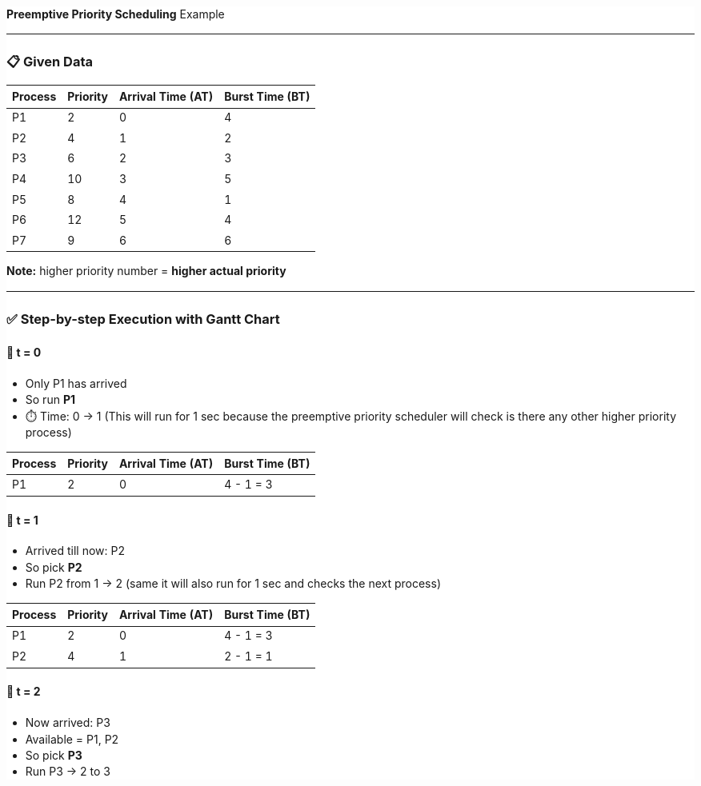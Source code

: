 **Preemptive Priority Scheduling** Example

---

### 📋 Given Data

| Process | Priority | Arrival Time (AT) | Burst Time (BT) |
| ------- | -------- | ----------------- | --------------- |
| P1      | 2        | 0                 | 4               |
| P2      | 4        | 1                 | 2               |
| P3      | 6        | 2                 | 3               |
| P4      | 10       | 3                 | 5               |
| P5      | 8        | 4                 | 1               |
| P6      | 12       | 5                 | 4               |
| P7      | 9        | 6                 | 6               |

**Note:** higher priority number = **higher actual priority**

---

### ✅ Step-by-step Execution with Gantt Chart

#### 🔹 t = 0

* Only P1 has arrived
* So run **P1**
* ⏱️ Time: 0 → 1 (This will run for 1 sec because the preemptive priority scheduler will check is there any other higher priority process)

| Process | Priority | Arrival Time (AT) | Burst Time (BT) |
| ------- | -------- | ----------------- | --------------- |
| P1      | 2        | 0                 | 4 - 1 = 3       |

#### 🔹 t = 1

* Arrived till now: P2
* So pick **P2**
* Run P2 from 1 → 2 (same it will also run for 1 sec and checks the next process)

| Process | Priority | Arrival Time (AT) | Burst Time (BT) |
| ------- | -------- | ----------------- | --------------- |
| P1      | 2        | 0                 | 4 - 1 = 3       |
| P2      | 4        | 1                 | 2 - 1 = 1       |


#### 🔹 t = 2

* Now arrived: P3
* Available = P1, P2
* So pick **P3**
* Run P3 → 2 to 3
